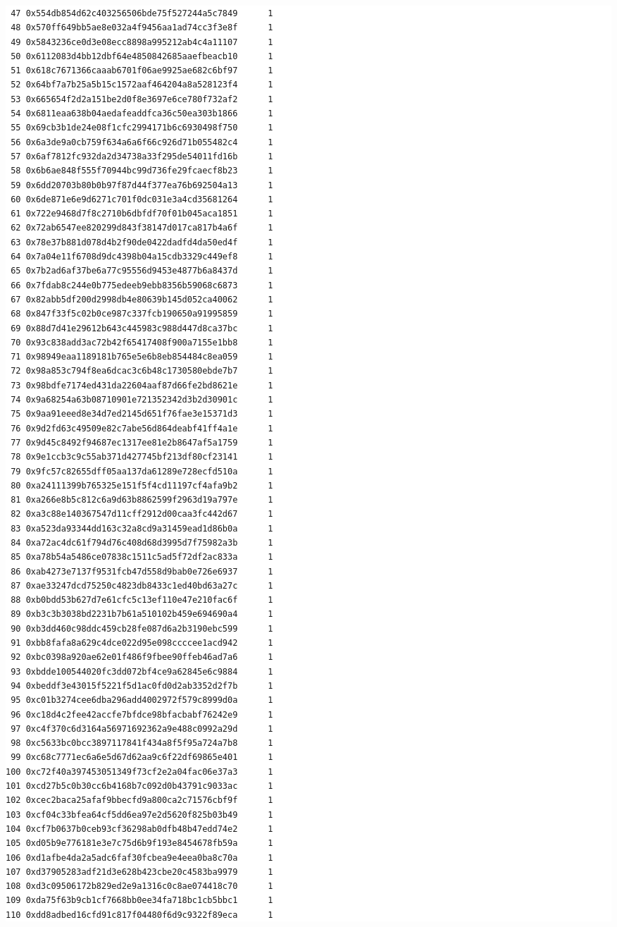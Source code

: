     47 0x554db854d62c403256506bde75f527244a5c7849      1
     48 0x570ff649bb5ae8e032a4f9456aa1ad74cc3f3e8f      1
     49 0x5843236ce0d3e08ecc8898a995212ab4c4a11107      1
     50 0x6112083d4bb12dbf64e4850842685aaefbeacb10      1
     51 0x618c7671366caaab6701f06ae9925ae682c6bf97      1
     52 0x64bf7a7b25a5b15c1572aaf464204a8a528123f4      1
     53 0x665654f2d2a151be2d0f8e3697e6ce780f732af2      1
     54 0x6811eaa638b04aedafeaddfca36c50ea303b1866      1
     55 0x69cb3b1de24e08f1cfc2994171b6c6930498f750      1
     56 0x6a3de9a0cb759f634a6a6f66c926d71b055482c4      1
     57 0x6af7812fc932da2d34738a33f295de54011fd16b      1
     58 0x6b6ae848f555f70944bc99d736fe29fcaecf8b23      1
     59 0x6dd20703b80b0b97f87d44f377ea76b692504a13      1
     60 0x6de871e6e9d6271c701f0dc031e3a4cd35681264      1
     61 0x722e9468d7f8c2710b6dbfdf70f01b045aca1851      1
     62 0x72ab6547ee820299d843f38147d017ca817b4a6f      1
     63 0x78e37b881d078d4b2f90de0422dadfd4da50ed4f      1
     64 0x7a04e11f6708d9dc4398b04a15cdb3329c449ef8      1
     65 0x7b2ad6af37be6a77c95556d9453e4877b6a8437d      1
     66 0x7fdab8c244e0b775edeeb9ebb8356b59068c6873      1
     67 0x82abb5df200d2998db4e80639b145d052ca40062      1
     68 0x847f33f5c02b0ce987c337fcb190650a91995859      1
     69 0x88d7d41e29612b643c445983c988d447d8ca37bc      1
     70 0x93c838add3ac72b42f65417408f900a7155e1bb8      1
     71 0x98949eaa1189181b765e5e6b8eb854484c8ea059      1
     72 0x98a853c794f8ea6dcac3c6b48c1730580ebde7b7      1
     73 0x98bdfe7174ed431da22604aaf87d66fe2bd8621e      1
     74 0x9a68254a63b08710901e721352342d3b2d30901c      1
     75 0x9aa91eeed8e34d7ed2145d651f76fae3e15371d3      1
     76 0x9d2fd63c49509e82c7abe56d864deabf41ff4a1e      1
     77 0x9d45c8492f94687ec1317ee81e2b8647af5a1759      1
     78 0x9e1ccb3c9c55ab371d427745bf213df80cf23141      1
     79 0x9fc57c82655dff05aa137da61289e728ecfd510a      1
     80 0xa24111399b765325e151f5f4cd11197cf4afa9b2      1
     81 0xa266e8b5c812c6a9d63b8862599f2963d19a797e      1
     82 0xa3c88e140367547d11cff2912d00caa3fc442d67      1
     83 0xa523da93344dd163c32a8cd9a31459ead1d86b0a      1
     84 0xa72ac4dc61f794d76c408d68d3995d7f75982a3b      1
     85 0xa78b54a5486ce07838c1511c5ad5f72df2ac833a      1
     86 0xab4273e7137f9531fcb47d558d9bab0e726e6937      1
     87 0xae33247dcd75250c4823db8433c1ed40bd63a27c      1
     88 0xb0bdd53b627d7e61cfc5c13ef110e47e210fac6f      1
     89 0xb3c3b3038bd2231b7b61a510102b459e694690a4      1
     90 0xb3dd460c98ddc459cb28fe087d6a2b3190ebc599      1
     91 0xbb8fafa8a629c4dce022d95e098ccccee1acd942      1
     92 0xbc0398a920ae62e01f486f9fbee90ffeb46ad7a6      1
     93 0xbdde100544020fc3dd072bf4ce9a62845e6c9884      1
     94 0xbeddf3e43015f5221f5d1ac0fd0d2ab3352d2f7b      1
     95 0xc01b3274cee6dba296add4002972f579c8999d0a      1
     96 0xc18d4c2fee42accfe7bfdce98bfacbabf76242e9      1
     97 0xc4f370c6d3164a56971692362a9e488c0992a29d      1
     98 0xc5633bc0bcc3897117841f434a8f5f95a724a7b8      1
     99 0xc68c7771ec6a6e5d67d62aa9c6f22df69865e401      1
    100 0xc72f40a397453051349f73cf2e2a04fac06e37a3      1
    101 0xcd27b5c0b30cc6b4168b7c092d0b43791c9033ac      1
    102 0xcec2baca25afaf9bbecfd9a800ca2c71576cbf9f      1
    103 0xcf04c33bfea64cf5dd6ea97e2d5620f825b03b49      1
    104 0xcf7b0637b0ceb93cf36298ab0dfb48b47edd74e2      1
    105 0xd05b9e776181e3e7c75d6b9f193e8454678fb59a      1
    106 0xd1afbe4da2a5adc6faf30fcbea9e4eea0ba8c70a      1
    107 0xd37905283adf21d3e628b423cbe20c4583ba9979      1
    108 0xd3c09506172b829ed2e9a1316c0c8ae074418c70      1
    109 0xda75f63b9cb1cf7668bb0ee34fa718bc1cb5bbc1      1
    110 0xdd8adbed16cfd91c817f04480f6d9c9322f89eca      1